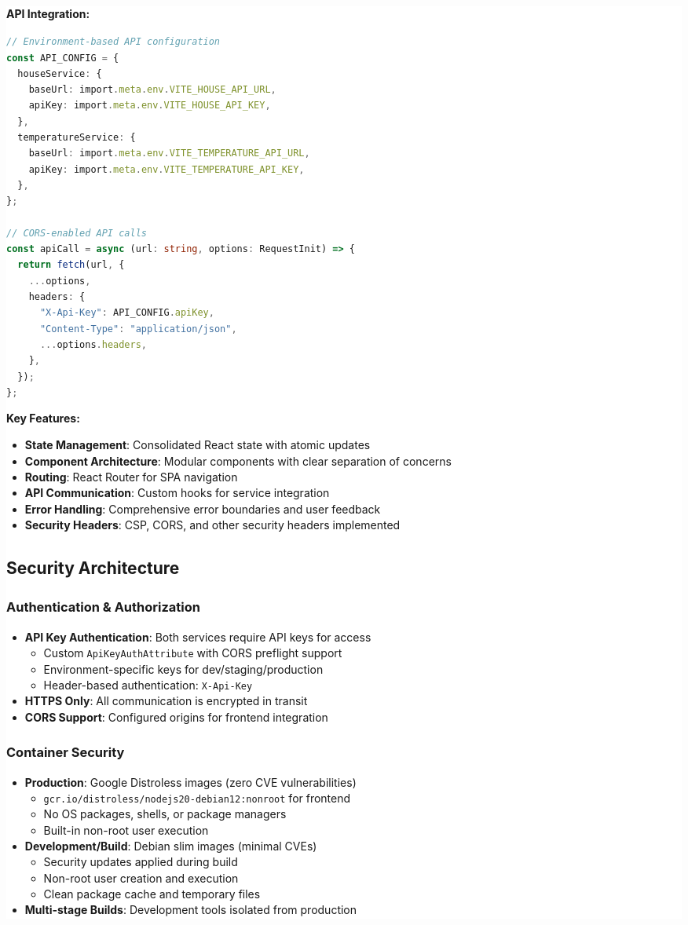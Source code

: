 **API Integration:**

```typescript
// Environment-based API configuration
const API_CONFIG = {
  houseService: {
    baseUrl: import.meta.env.VITE_HOUSE_API_URL,
    apiKey: import.meta.env.VITE_HOUSE_API_KEY,
  },
  temperatureService: {
    baseUrl: import.meta.env.VITE_TEMPERATURE_API_URL,
    apiKey: import.meta.env.VITE_TEMPERATURE_API_KEY,
  },
};

// CORS-enabled API calls
const apiCall = async (url: string, options: RequestInit) => {
  return fetch(url, {
    ...options,
    headers: {
      "X-Api-Key": API_CONFIG.apiKey,
      "Content-Type": "application/json",
      ...options.headers,
    },
  });
};
```

**Key Features:**

- **State Management**: Consolidated React state with atomic updates
- **Component Architecture**: Modular components with clear separation of concerns
- **Routing**: React Router for SPA navigation
- **API Communication**: Custom hooks for service integration
- **Error Handling**: Comprehensive error boundaries and user feedback
- **Security Headers**: CSP, CORS, and other security headers implemented

## Security Architecture

### Authentication & Authorization

- **API Key Authentication**: Both services require API keys for access
  - Custom `ApiKeyAuthAttribute` with CORS preflight support
  - Environment-specific keys for dev/staging/production
  - Header-based authentication: `X-Api-Key`
- **HTTPS Only**: All communication is encrypted in transit
- **CORS Support**: Configured origins for frontend integration

### Container Security

- **Production**: Google Distroless images (zero CVE vulnerabilities)
  - `gcr.io/distroless/nodejs20-debian12:nonroot` for frontend
  - No OS packages, shells, or package managers
  - Built-in non-root user execution
- **Development/Build**: Debian slim images (minimal CVEs)
  - Security updates applied during build
  - Non-root user creation and execution
  - Clean package cache and temporary files
- **Multi-stage Builds**: Development tools isolated from production
